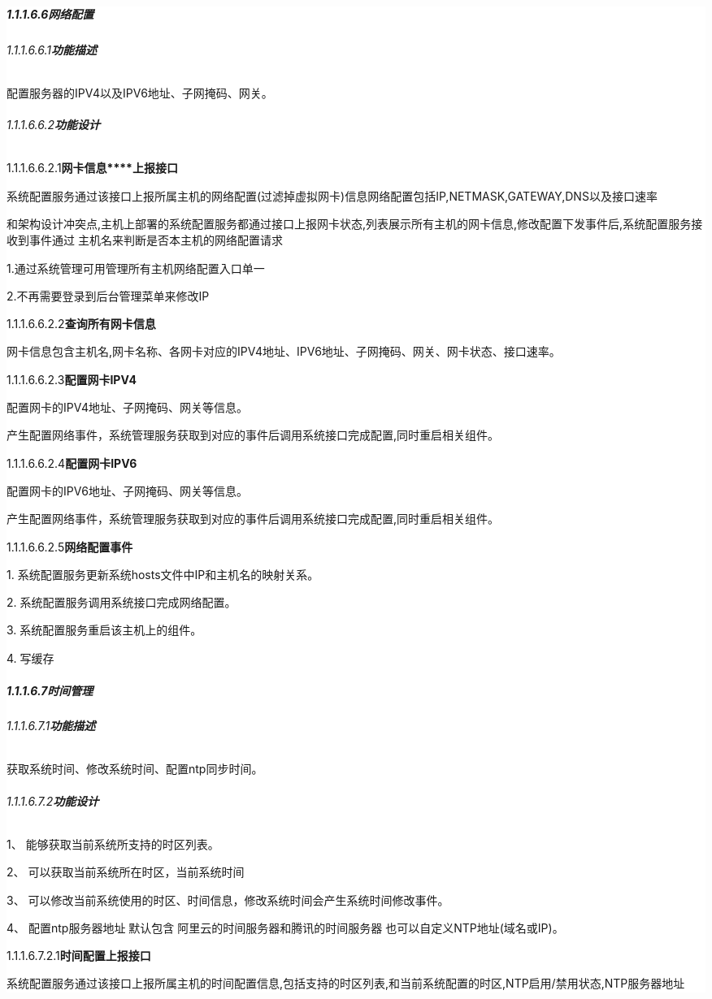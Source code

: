 ##### 1.1.1.6.6**网络配置**

###### 1.1.1.6.6.1**功能描述**

配置服务器的IPV4以及IPV6地址、子网掩码、网关。

###### 1.1.1.6.6.2**功能设计**

1.1.1.6.6.2.1**网卡信息****上报接口**

系统配置服务通过该接口上报所属主机的网络配置(过滤掉虚拟网卡)信息网络配置包括IP,NETMASK,GATEWAY,DNS以及接口速率

和架构设计冲突点,主机上部署的系统配置服务都通过接口上报网卡状态,列表展示所有主机的网卡信息,修改配置下发事件后,系统配置服务接收到事件通过 主机名来判断是否本主机的网络配置请求

1.通过系统管理可用管理所有主机网络配置入口单一

2.不再需要登录到后台管理菜单来修改IP

1.1.1.6.6.2.2**查询所有网卡信息**

网卡信息包含主机名,网卡名称、各网卡对应的IPV4地址、IPV6地址、子网掩码、网关、网卡状态、接口速率。 

1.1.1.6.6.2.3**配置网卡****I****PV4**

配置网卡的IPV4地址、子网掩码、网关等信息。

产生配置网络事件，系统管理服务获取到对应的事件后调用系统接口完成配置,同时重启相关组件。

1.1.1.6.6.2.4**配置网卡****I****PV6**

配置网卡的IPV6地址、子网掩码、网关等信息。

产生配置网络事件，系统管理服务获取到对应的事件后调用系统接口完成配置,同时重启相关组件。

1.1.1.6.6.2.5**网络配置事件**

1. 系统配置服务更新系统hosts文件中IP和主机名的映射关系。

2. 系统配置服务调用系统接口完成网络配置。

3. 系统配置服务重启该主机上的组件。

4. 写缓存

##### 1.1.1.6.7**时间管理**

###### 1.1.1.6.7.1**功能描述**

获取系统时间、修改系统时间、配置ntp同步时间。

###### 1.1.1.6.7.2**功能设计**

1、 能够获取当前系统所支持的时区列表。

2、 可以获取当前系统所在时区，当前系统时间

3、 可以修改当前系统使用的时区、时间信息，修改系统时间会产生系统时间修改事件。

4、 配置ntp服务器地址 默认包含 阿里云的时间服务器和腾讯的时间服务器 也可以自定义NTP地址(域名或IP)。

1.1.1.6.7.2.1**时间配置上报接口**

系统配置服务通过该接口上报所属主机的时间配置信息,包括支持的时区列表,和当前系统配置的时区,NTP启用/禁用状态,NTP服务器地址
